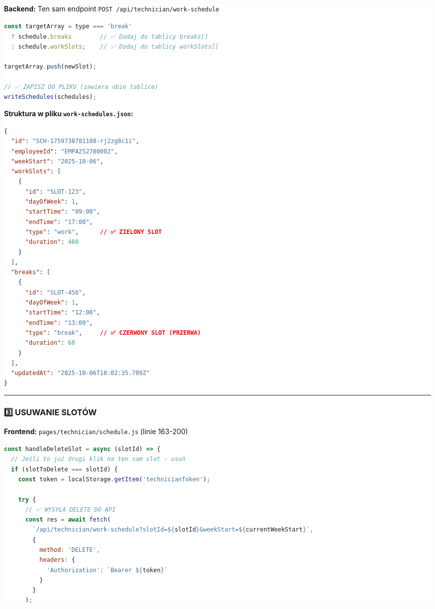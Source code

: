 **Backend:** Ten sam endpoint `POST /api/technician/work-schedule`

```javascript
const targetArray = type === 'break' 
  ? schedule.breaks        // ✅ Dodaj do tablicy breaks[]
  : schedule.workSlots;    // ✅ Dodaj do tablicy workSlots[]

targetArray.push(newSlot);

// ✅ ZAPISZ DO PLIKU (zawiera obie tablice)
writeSchedules(schedules);
```

**Struktura w pliku `work-schedules.json`:**
```json
{
  "id": "SCH-1759738781108-rj2zg8c1i",
  "employeeId": "EMPA252780002",
  "weekStart": "2025-10-06",
  "workSlots": [
    {
      "id": "SLOT-123",
      "dayOfWeek": 1,
      "startTime": "09:00",
      "endTime": "17:00",
      "type": "work",      // ✅ ZIELONY SLOT
      "duration": 480
    }
  ],
  "breaks": [
    {
      "id": "SLOT-456",
      "dayOfWeek": 1,
      "startTime": "12:00",
      "endTime": "13:00",
      "type": "break",     // ✅ CZERWONY SLOT (PRZERWA)
      "duration": 60
    }
  ],
  "updatedAt": "2025-10-06T18:02:35.709Z"
}
```

---

### 3️⃣ USUWANIE SLOTÓW

**Frontend:** `pages/technician/schedule.js` (linie 163-200)

```javascript
const handleDeleteSlot = async (slotId) => {
  // Jeśli to już drugi klik na ten sam slot - usuń
  if (slotToDelete === slotId) {
    const token = localStorage.getItem('technicianToken');

    try {
      // ✅ WYSYŁA DELETE DO API
      const res = await fetch(
        `/api/technician/work-schedule?slotId=${slotId}&weekStart=${currentWeekStart}`, 
        {
          method: 'DELETE',
          headers: {
            'Authorization': `Bearer ${token}`
          }
        }
      );
```